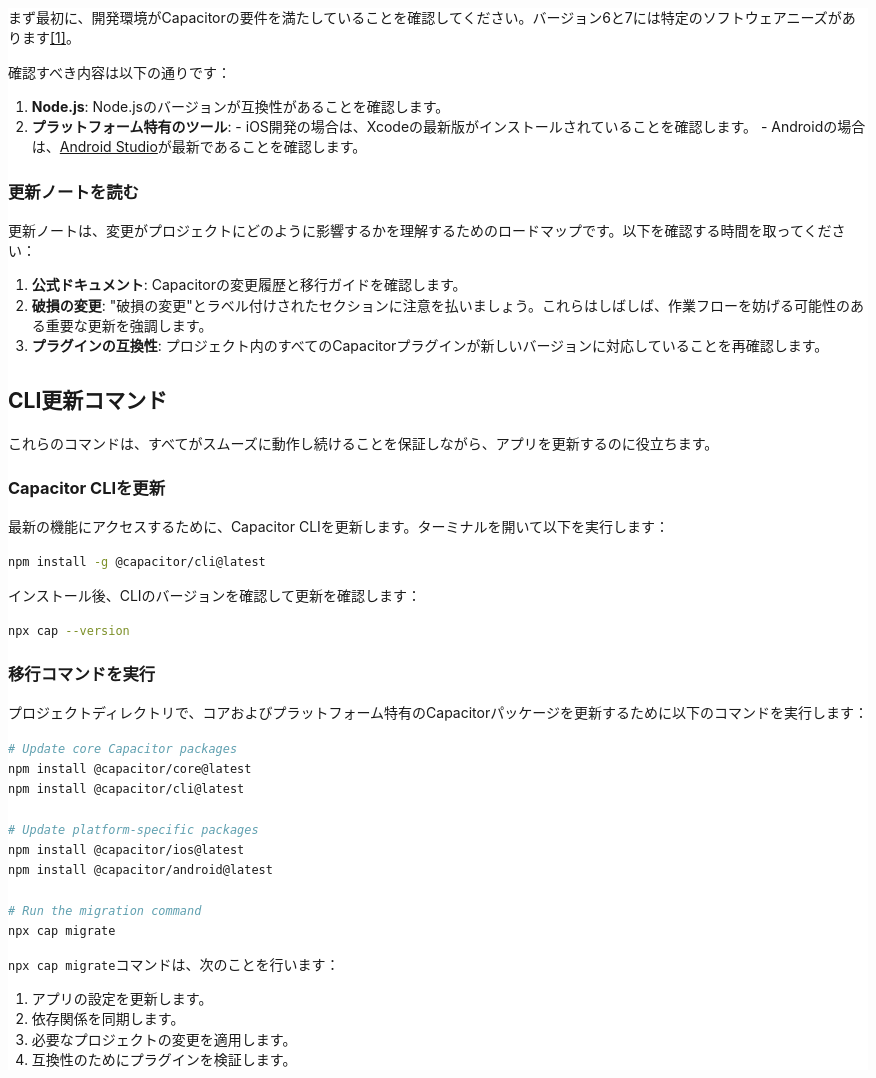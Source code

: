 まず最初に、開発環境がCapacitorの要件を満たしていることを確認してください。バージョン6と7には特定のソフトウェアニーズがあります[\[1\]](https://capgo.app)。

確認すべき内容は以下の通りです：

1.   **Node.js**: Node.jsのバージョンが互換性があることを確認します。
2.   **プラットフォーム特有のツール**:
    -   iOS開発の場合は、Xcodeの最新版がインストールされていることを確認します。
    -   Androidの場合は、[Android Studio](https://developer.android.com/studio)が最新であることを確認します。

### 更新ノートを読む

更新ノートは、変更がプロジェクトにどのように影響するかを理解するためのロードマップです。以下を確認する時間を取ってください：

1.   **公式ドキュメント**: Capacitorの変更履歴と移行ガイドを確認します。
2.   **破損の変更**: "破損の変更"とラベル付けされたセクションに注意を払いましょう。これらはしばしば、作業フローを妨げる可能性のある重要な更新を強調します。
3.   **プラグインの互換性**: プロジェクト内のすべてのCapacitorプラグインが新しいバージョンに対応していることを再確認します。

## CLI更新コマンド

これらのコマンドは、すべてがスムーズに動作し続けることを保証しながら、アプリを更新するのに役立ちます。

### Capacitor CLIを更新

最新の機能にアクセスするために、Capacitor CLIを更新します。ターミナルを開いて以下を実行します：

```bash
npm install -g @capacitor/cli@latest
```

インストール後、CLIのバージョンを確認して更新を確認します：

```bash
npx cap --version
```

### 移行コマンドを実行

プロジェクトディレクトリで、コアおよびプラットフォーム特有のCapacitorパッケージを更新するために以下のコマンドを実行します：

```bash
# Update core Capacitor packages
npm install @capacitor/core@latest
npm install @capacitor/cli@latest

# Update platform-specific packages
npm install @capacitor/ios@latest
npm install @capacitor/android@latest

# Run the migration command
npx cap migrate
```

`npx cap migrate`コマンドは、次のことを行います：

1.   アプリの設定を更新します。
2.   依存関係を同期します。
3.   必要なプロジェクトの変更を適用します。
4.   互換性のためにプラグインを検証します。

